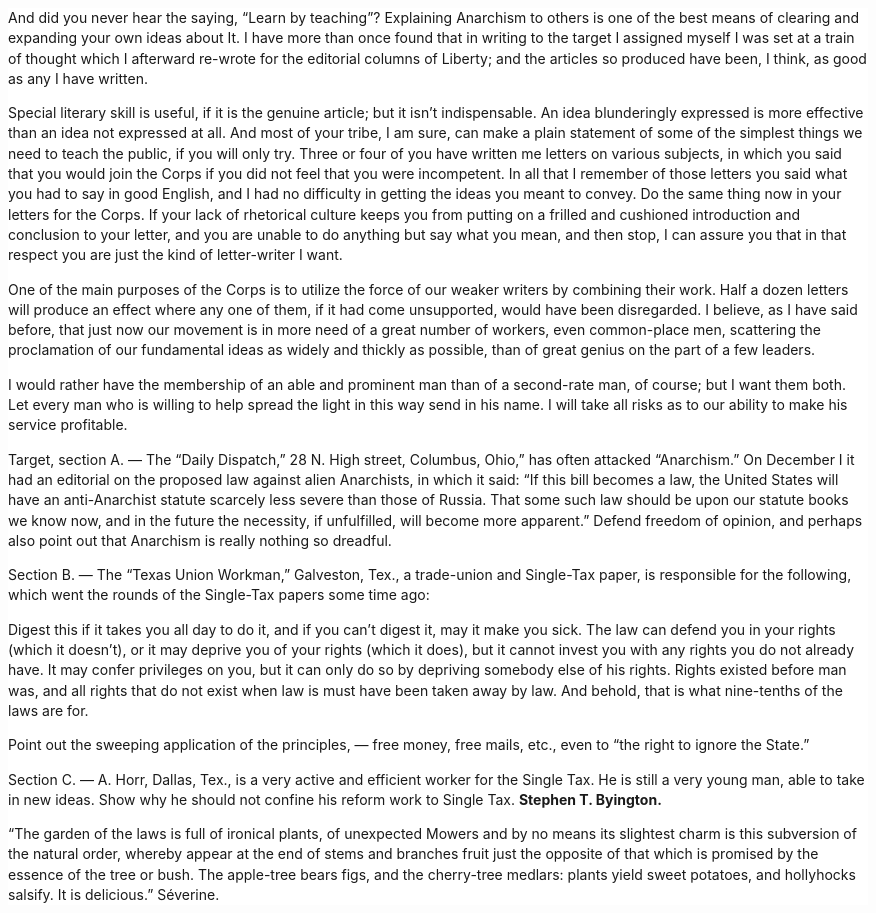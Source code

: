 And did you never hear the saying, “Learn by teaching”? Explaining Anarchism to others is one of the best means of clearing and expanding your own ideas about It. I have more than once found that in writing to the target I assigned myself I was set at a train of thought which I afterward re-wrote for the editorial columns of Liberty; and the articles so produced have been, I think, as good as any I have written.

Special literary skill is useful, if it is the genuine article; but it isn’t indispensable. An idea blunderingly expressed is more effective than an idea not expressed at all. And most of your tribe, I am sure, can make a plain statement of some of the simplest things we need to teach the public, if you will only try. Three or four of you have written me letters on various subjects, in which you said that you would join the Corps if you did not feel that you were incompetent. In all that I remember of those letters you said what you had to say in good English, and I had no difficulty in getting the ideas you meant to convey. Do the same thing now in your letters for the Corps. If your lack of rhetorical culture keeps you from putting on a frilled and cushioned introduction and conclusion to your letter, and you are unable to do anything but say what you mean, and then stop, I can assure you that in that respect you are just the kind of letter-writer I want.

One of the main purposes of the Corps is to utilize the force of our weaker writers by combining their work. Half a dozen letters will produce an effect where any one of them, if it had come unsupported, would have been disregarded. I believe, as I have said before, that just now our movement is in more need of a great number of workers, even common-place men, scattering the proclamation of our fundamental ideas as widely and thickly as possible, than of great genius on the part of a few leaders.

I would rather have the membership of an able and prominent man than of a second-rate man, of course; but I want them both. Let every man who is willing to help spread the light in this way send in his name. I will take all risks as to our ability to make his service profitable.

Target, section A. — The “Daily Dispatch,” 28 N. High street, Columbus, Ohio,” has often attacked “Anarchism.” On December I it had an editorial on the proposed law against alien Anarchists, in which it said: “If this bill becomes a law, the United States will have an anti-Anarchist statute scarcely less severe than those of Russia. That some such law should be upon our statute books we know now, and in the future the necessity, if unfulfilled, will become more apparent.” Defend freedom of opinion, and perhaps also point out that Anarchism is really nothing so dreadful.

Section B. — The “Texas Union Workman,” Galveston, Tex., a trade-union and Single-Tax paper, is responsible for the following, which went the rounds of the Single-Tax papers some time ago:

Digest this if it takes you all day to do it, and if you can’t digest it, may it make you sick. The law can defend you in your rights (which it doesn’t), or it may deprive you of your rights (which it does), but it cannot invest you with any rights you do not already have. It may confer privileges on you, but it can only do so by depriving somebody else of his rights. Rights existed before man was, and all rights that do not exist when law is must have been taken away by law. And behold, that is what nine-tenths of the laws are for.

Point out the sweeping application of the principles, — free money, free mails, etc., even to “the right to ignore the State.”

Section C. — A. Horr, Dallas, Tex., is a very active and efficient worker for the Single Tax. He is still a very young man, able to take in new ideas. Show why he should not confine his reform work to Single Tax. **Stephen T. Byington.**

“The garden of the laws is full of ironical plants, of unexpected Mowers and by no means its slightest charm is this subversion of the natural order, whereby appear at the end of stems and branches fruit just the opposite of that which is promised by the essence of the tree or bush. The apple-tree bears figs, and the cherry-tree medlars: plants yield sweet potatoes, and hollyhocks salsify. It is delicious.” Séverine.

